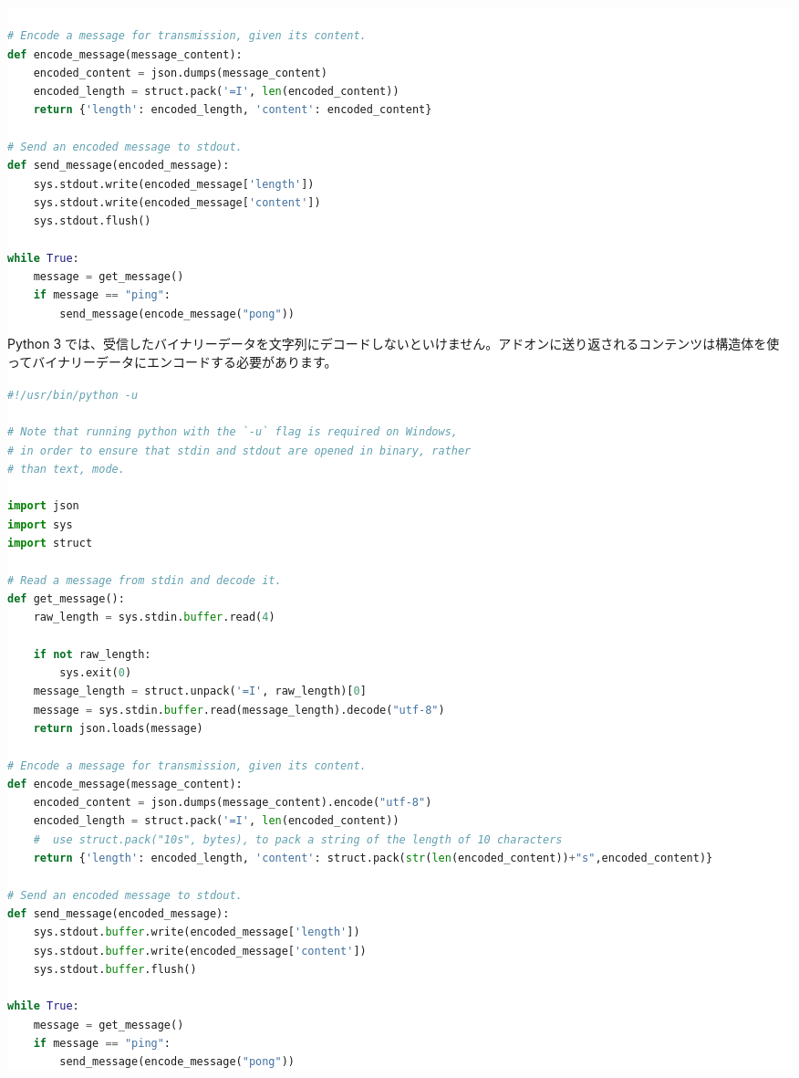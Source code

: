 ```python

# Encode a message for transmission, given its content.
def encode_message(message_content):
    encoded_content = json.dumps(message_content)
    encoded_length = struct.pack('=I', len(encoded_content))
    return {'length': encoded_length, 'content': encoded_content}

# Send an encoded message to stdout.
def send_message(encoded_message):
    sys.stdout.write(encoded_message['length'])
    sys.stdout.write(encoded_message['content'])
    sys.stdout.flush()

while True:
    message = get_message()
    if message == "ping":
        send_message(encode_message("pong"))
```

Python 3 では、受信したバイナリーデータを文字列にデコードしないといけません。アドオンに送り返されるコンテンツは構造体を使ってバイナリーデータにエンコードする必要があります。

```python
#!/usr/bin/python -u

# Note that running python with the `-u` flag is required on Windows,
# in order to ensure that stdin and stdout are opened in binary, rather
# than text, mode.

import json
import sys
import struct

# Read a message from stdin and decode it.
def get_message():
    raw_length = sys.stdin.buffer.read(4)

    if not raw_length:
        sys.exit(0)
    message_length = struct.unpack('=I', raw_length)[0]
    message = sys.stdin.buffer.read(message_length).decode("utf-8")
    return json.loads(message)

# Encode a message for transmission, given its content.
def encode_message(message_content):
    encoded_content = json.dumps(message_content).encode("utf-8")
    encoded_length = struct.pack('=I', len(encoded_content))
    #  use struct.pack("10s", bytes), to pack a string of the length of 10 characters
    return {'length': encoded_length, 'content': struct.pack(str(len(encoded_content))+"s",encoded_content)}

# Send an encoded message to stdout.
def send_message(encoded_message):
    sys.stdout.buffer.write(encoded_message['length'])
    sys.stdout.buffer.write(encoded_message['content'])
    sys.stdout.buffer.flush()

while True:
    message = get_message()
    if message == "ping":
        send_message(encode_message("pong"))
```
